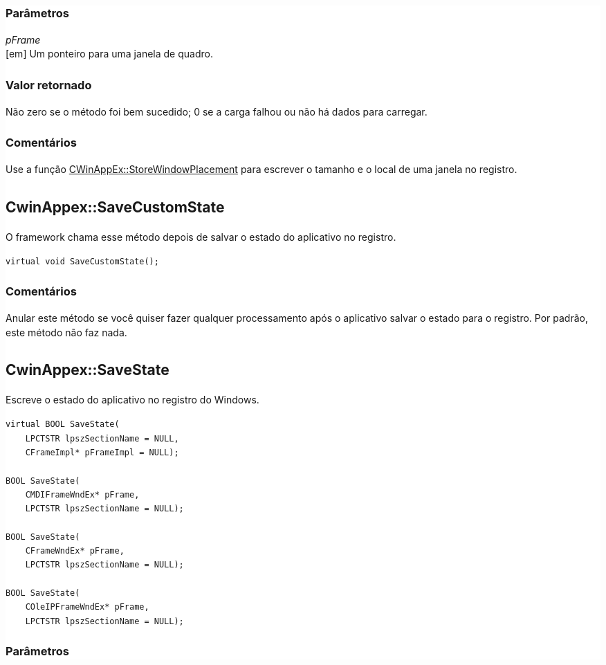 ### <a name="parameters"></a>Parâmetros

*pFrame*<br/>
[em] Um ponteiro para uma janela de quadro.

### <a name="return-value"></a>Valor retornado

Não zero se o método foi bem sucedido; 0 se a carga falhou ou não há dados para carregar.

### <a name="remarks"></a>Comentários

Use a função [CWinAppEx::StoreWindowPlacement](#storewindowplacement) para escrever o tamanho e o local de uma janela no registro.

## <a name="cwinappexsavecustomstate"></a><a name="savecustomstate"></a>CwinAppex::SaveCustomState

O framework chama esse método depois de salvar o estado do aplicativo no registro.

```
virtual void SaveCustomState();
```

### <a name="remarks"></a>Comentários

Anular este método se você quiser fazer qualquer processamento após o aplicativo salvar o estado para o registro. Por padrão, este método não faz nada.

## <a name="cwinappexsavestate"></a><a name="savestate"></a>CwinAppex::SaveState

Escreve o estado do aplicativo no registro do Windows.

```
virtual BOOL SaveState(
    LPCTSTR lpszSectionName = NULL,
    CFrameImpl* pFrameImpl = NULL);

BOOL SaveState(
    CMDIFrameWndEx* pFrame,
    LPCTSTR lpszSectionName = NULL);

BOOL SaveState(
    CFrameWndEx* pFrame,
    LPCTSTR lpszSectionName = NULL);

BOOL SaveState(
    COleIPFrameWndEx* pFrame,
    LPCTSTR lpszSectionName = NULL);
```

### <a name="parameters"></a>Parâmetros
